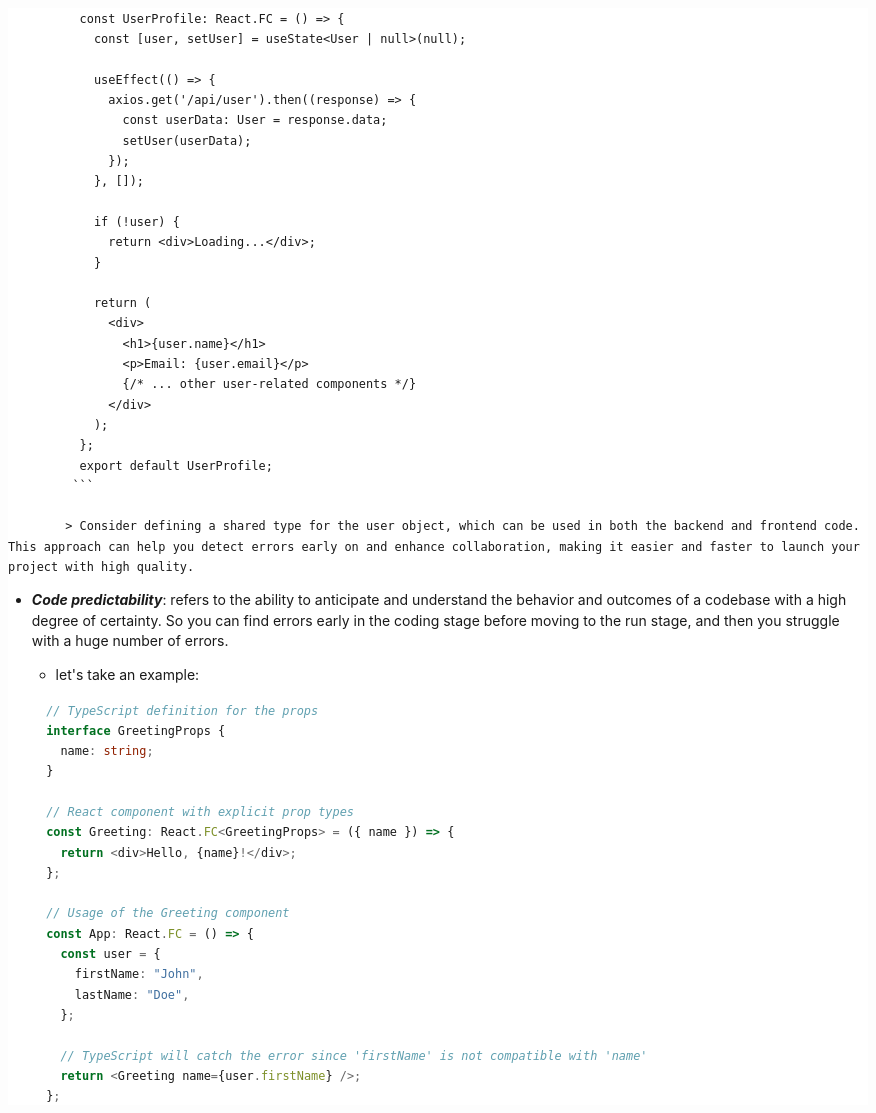               const UserProfile: React.FC = () => {
                const [user, setUser] = useState<User | null>(null);

                useEffect(() => {
                  axios.get('/api/user').then((response) => {
                    const userData: User = response.data;
                    setUser(userData);
                  });
                }, []);

                if (!user) {
                  return <div>Loading...</div>;
                }

                return (
                  <div>
                    <h1>{user.name}</h1>
                    <p>Email: {user.email}</p>
                    {/* ... other user-related components */}
                  </div>
                );
              };
              export default UserProfile;
             ```

            > Consider defining a shared type for the user object, which can be used in both the backend and frontend code. This approach can help you detect errors early on and enhance collaboration, making it easier and faster to launch your project with high quality.


   - ***Code predictability***: refers to the ability to anticipate and understand the behavior and outcomes of a codebase with a high degree of certainty. So you can find errors early in the coding stage before moving to the run stage, and then you struggle with a huge number of errors.
  
      - let's take an example:
      ```TypeScript
        // TypeScript definition for the props
        interface GreetingProps {
          name: string;
        }

        // React component with explicit prop types
        const Greeting: React.FC<GreetingProps> = ({ name }) => {
          return <div>Hello, {name}!</div>;
        };

        // Usage of the Greeting component
        const App: React.FC = () => {
          const user = {
            firstName: "John",
            lastName: "Doe",
          };

          // TypeScript will catch the error since 'firstName' is not compatible with 'name'
          return <Greeting name={user.firstName} />;
        };
      ```
